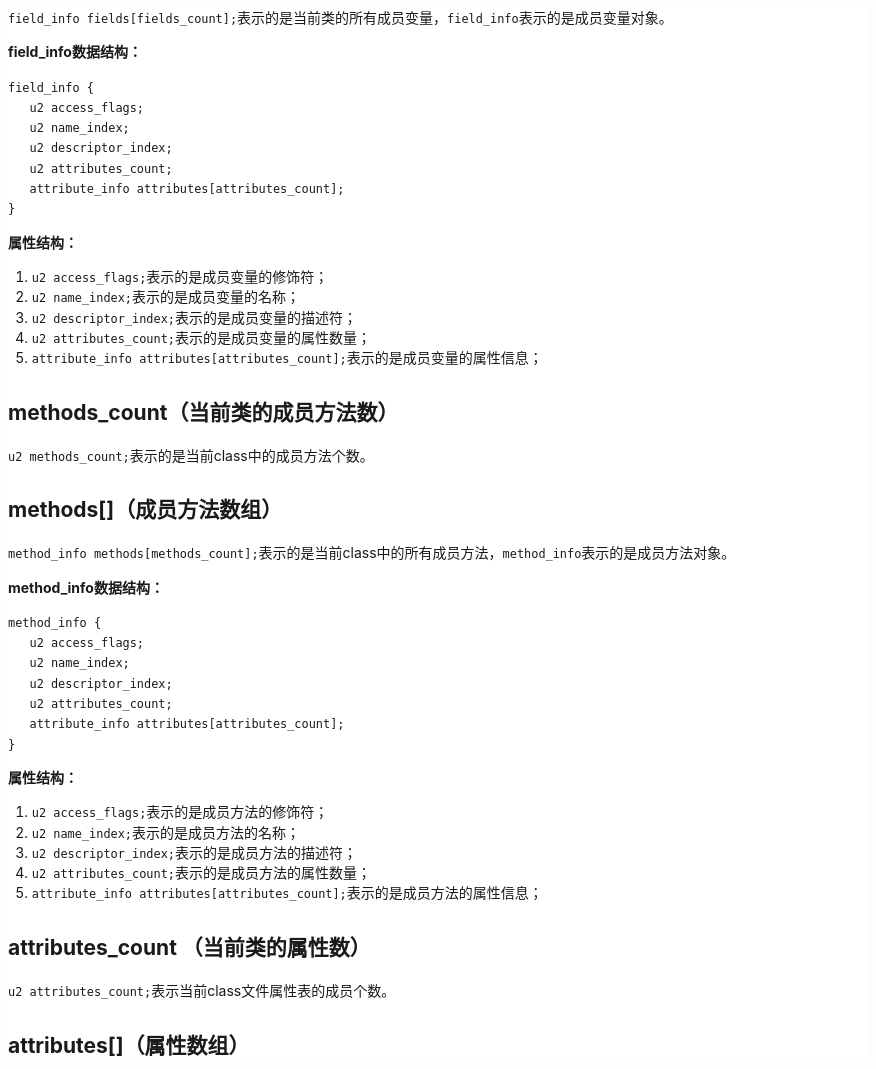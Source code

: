 `field_info fields[fields_count];`表示的是当前类的所有成员变量，`field_info`表示的是成员变量对象。

**field_info数据结构：**

```
field_info {
   u2 access_flags;
   u2 name_index;
   u2 descriptor_index;
   u2 attributes_count;
   attribute_info attributes[attributes_count];
}
```

**属性结构：**

1. `u2 access_flags;`表示的是成员变量的修饰符；
2. `u2 name_index;`表示的是成员变量的名称；
3. `u2 descriptor_index;`表示的是成员变量的描述符；
4. `u2 attributes_count;`表示的是成员变量的属性数量；
5. `attribute_info attributes[attributes_count];`表示的是成员变量的属性信息；

## methods_count（当前类的成员方法数）

`u2 methods_count;`表示的是当前class中的成员方法个数。

## methods[]（成员方法数组）

`method_info methods[methods_count];`表示的是当前class中的所有成员方法，`method_info`表示的是成员方法对象。

**method_info数据结构：**

```
method_info {
   u2 access_flags;
   u2 name_index;
   u2 descriptor_index;
   u2 attributes_count;
   attribute_info attributes[attributes_count];
}
```

**属性结构：**

1. `u2 access_flags;`表示的是成员方法的修饰符；
2. `u2 name_index;`表示的是成员方法的名称；
3. `u2 descriptor_index;`表示的是成员方法的描述符；
4. `u2 attributes_count;`表示的是成员方法的属性数量；
5. `attribute_info attributes[attributes_count];`表示的是成员方法的属性信息；

## attributes_count （当前类的属性数）

`u2 attributes_count;`表示当前class文件属性表的成员个数。

## attributes[]（属性数组）
